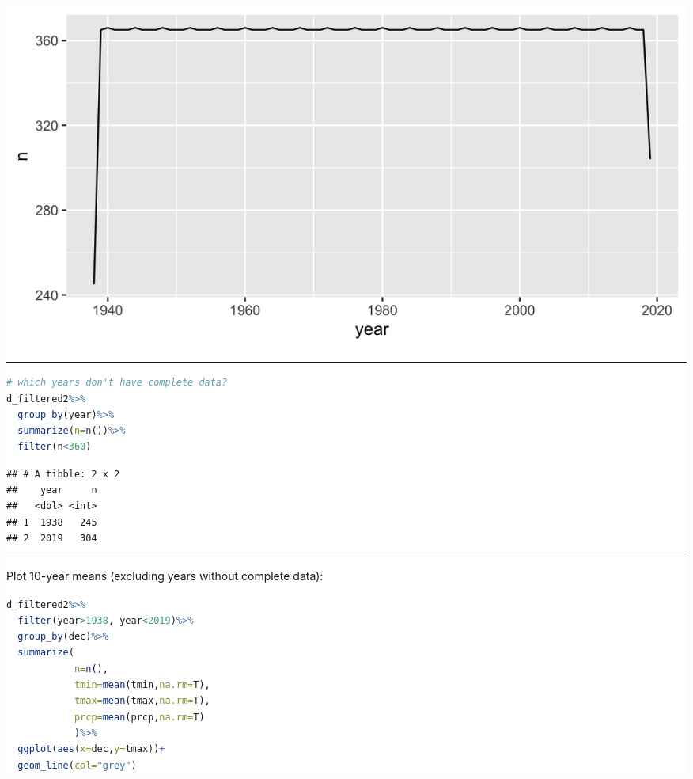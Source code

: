 ![](PS_09_weather_files/figure-revealjs/unnamed-chunk-29-1.png)

---


```r
# which years don't have complete data?
d_filtered2%>%
  group_by(year)%>%
  summarize(n=n())%>%
  filter(n<360)
```

```
## # A tibble: 2 x 2
##    year     n
##   <dbl> <int>
## 1  1938   245
## 2  2019   304
```

---

Plot 10-year means (excluding years without complete data):

```r
d_filtered2%>%
  filter(year>1938, year<2019)%>%
  group_by(dec)%>%
  summarize(
            n=n(),
            tmin=mean(tmin,na.rm=T),
            tmax=mean(tmax,na.rm=T),
            prcp=mean(prcp,na.rm=T)
            )%>%
  ggplot(aes(x=dec,y=tmax))+
  geom_line(col="grey")
```
